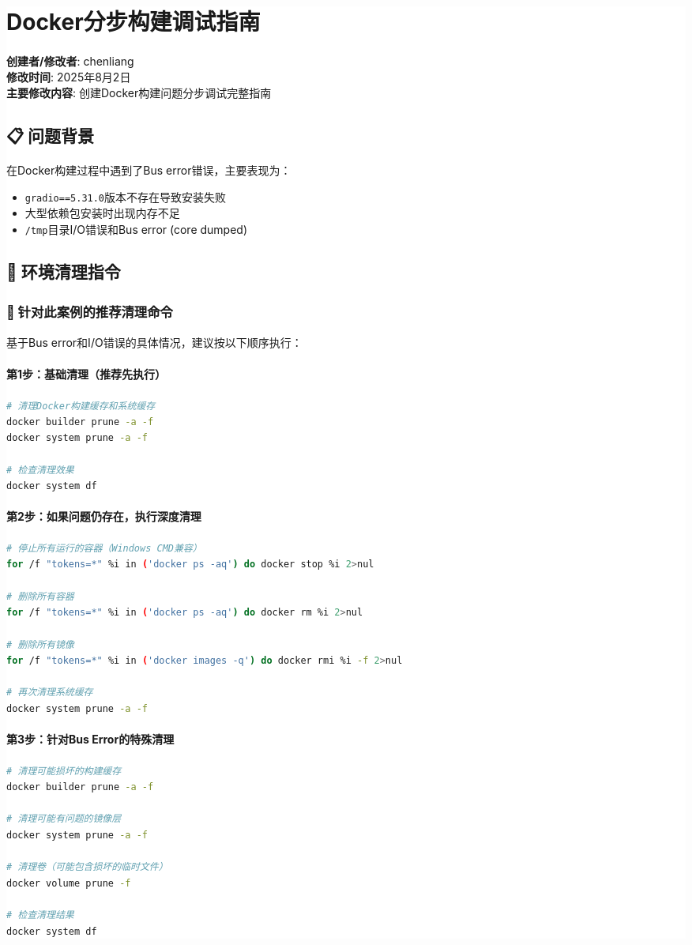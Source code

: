 # Docker分步构建调试指南

**创建者/修改者**: chenliang  
**修改时间**: 2025年8月2日  
**主要修改内容**: 创建Docker构建问题分步调试完整指南

## 📋 问题背景

在Docker构建过程中遇到了Bus error错误，主要表现为：
- `gradio==5.31.0`版本不存在导致安装失败
- 大型依赖包安装时出现内存不足
- `/tmp`目录I/O错误和Bus error (core dumped)

## 🧹 环境清理指令

### 🎯 针对此案例的推荐清理命令

基于Bus error和I/O错误的具体情况，建议按以下顺序执行：

#### 第1步：基础清理（推荐先执行）
```bash
# 清理Docker构建缓存和系统缓存
docker builder prune -a -f
docker system prune -a -f

# 检查清理效果
docker system df
```

#### 第2步：如果问题仍存在，执行深度清理
```bash
# 停止所有运行的容器（Windows CMD兼容）
for /f "tokens=*" %i in ('docker ps -aq') do docker stop %i 2>nul

# 删除所有容器
for /f "tokens=*" %i in ('docker ps -aq') do docker rm %i 2>nul

# 删除所有镜像
for /f "tokens=*" %i in ('docker images -q') do docker rmi %i -f 2>nul

# 再次清理系统缓存
docker system prune -a -f
```

#### 第3步：针对Bus Error的特殊清理
```bash
# 清理可能损坏的构建缓存
docker builder prune -a -f

# 清理可能有问题的镜像层
docker system prune -a -f

# 清理卷（可能包含损坏的临时文件）
docker volume prune -f

# 检查清理结果
docker system df
```
